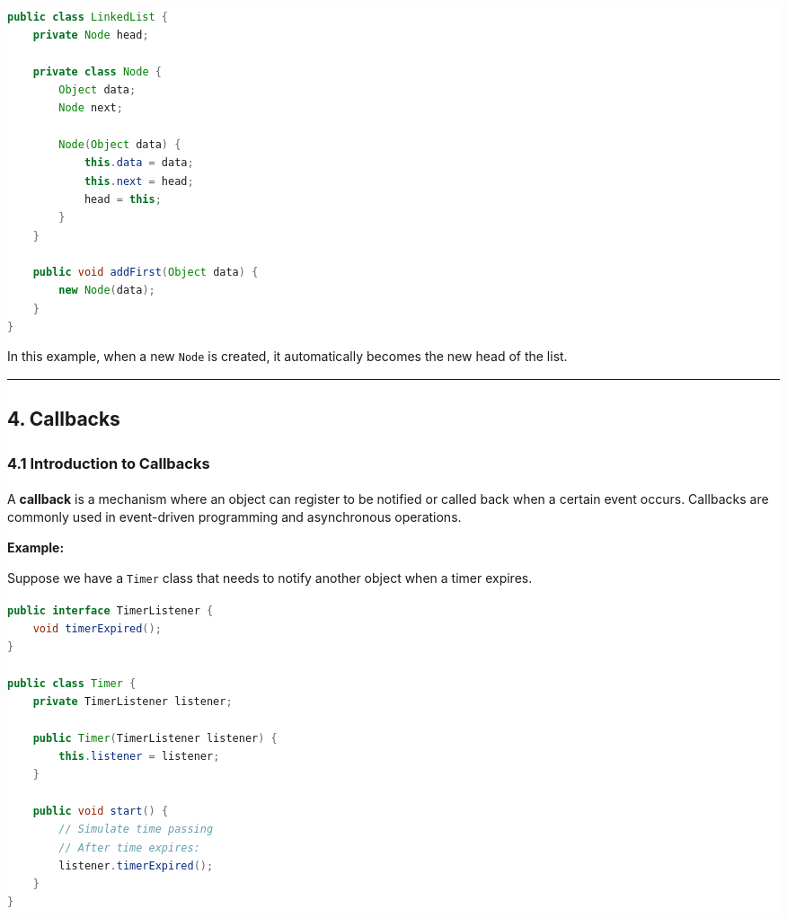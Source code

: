 ```java
public class LinkedList {
    private Node head;

    private class Node {
        Object data;
        Node next;

        Node(Object data) {
            this.data = data;
            this.next = head;
            head = this;
        }
    }

    public void addFirst(Object data) {
        new Node(data);
    }
}
```

In this example, when a new `Node` is created, it automatically becomes the new head of the list.

---

## 4. Callbacks

### 4.1 Introduction to Callbacks

A **callback** is a mechanism where an object can register to be notified or called back when a certain event occurs. Callbacks are commonly used in event-driven programming and asynchronous operations.

**Example:**

Suppose we have a `Timer` class that needs to notify another object when a timer expires.

```java
public interface TimerListener {
    void timerExpired();
}

public class Timer {
    private TimerListener listener;

    public Timer(TimerListener listener) {
        this.listener = listener;
    }

    public void start() {
        // Simulate time passing
        // After time expires:
        listener.timerExpired();
    }
}
```
